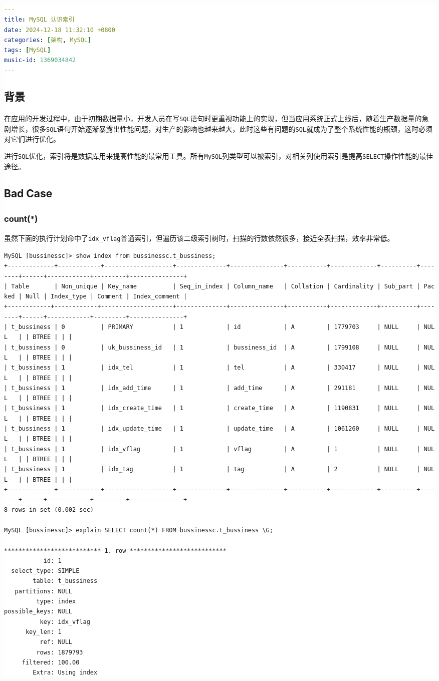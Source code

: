```yaml
---
title: MySQL 认识索引
date: 2024-12-18 11:32:10 +0800
categories: [架构, MySQL]
tags: [MySQL]
music-id: 1369034842
---
```


## **背景**
在应用的开发过程中，由于初期数据量小，开发人员在写`SQL`语句时更重视功能上的实现，但当应用系统正式上线后，随着生产数据量的急剧增长，很多`SQL`语句开始逐渐暴露出性能问题，对生产的影响也越来越大，此时这些有问题的`SQL`就成为了整个系统性能的瓶颈，这时必须对它们进行优化。

进行`SQL`优化，索引将是数据库用来提高性能的最常用工具。所有`MySQL`列类型可以被索引，对相关列使用索引是提高`SELECT`操作性能的最佳途径。

## **Bad Case**
### **count(*)**
虽然下面的执行计划命中了`idx_vflag`普通索引，但遍历该二级索引树时，扫描的行数依然很多，接近全表扫描，效率非常低。
```terminal
MySQL [bussinessc]> show index from bussinessc.t_bussiness;
+-------------+------------+-------------------+--------------+---------------+-----------+-------------+----------+--------+------+------------+---------+---------------+
| Table       | Non_unique | Key_name          | Seq_in_index | Column_name   | Collation | Cardinality | Sub_part | Packed | Null | Index_type | Comment | Index_comment |
+------------+------------+--------------------+--------------+---------------+-----------+-------------+----------+--------+------+------------+---------+---------------+
| t_bussiness | 0          | PRIMARY           | 1            | id            | A         | 1779703     | NULL     | NULL   | | BTREE | | |
| t_bussiness | 0          | uk_bussiness_id   | 1            | bussiness_id  | A         | 1799108     | NULL     | NULL   | | BTREE | | |
| t_bussiness | 1          | idx_tel           | 1            | tel           | A         | 330417      | NULL     | NULL   | | BTREE | | |
| t_bussiness | 1          | idx_add_time      | 1            | add_time      | A         | 291181      | NULL     | NULL   | | BTREE | | |
| t_bussiness | 1          | idx_create_time   | 1            | create_time   | A         | 1190831     | NULL     | NULL   | | BTREE | | |
| t_bussiness | 1          | idx_update_time   | 1            | update_time   | A         | 1061260     | NULL     | NULL   | | BTREE | | |
| t_bussiness | 1          | idx_vflag         | 1            | vflag         | A         | 1           | NULL     | NULL   | | BTREE | | |
| t_bussiness | 1          | idx_tag           | 1            | tag           | A         | 2           | NULL     | NULL   | | BTREE | | |
+------------ +------------+-------------------+--------------+---------------+-----------+-------------+----------+--------+------+------------+---------+---------------+
8 rows in set (0.002 sec)
 
MySQL [bussinessc]> explain SELECT count(*) FROM bussinessc.t_bussiness \G;
 
*************************** 1. row *************************** 
           id: 1
  select_type: SIMPLE
        table: t_bussiness 
   partitions: NULL
         type: index 
possible_keys: NULL
          key: idx_vflag 
      key_len: 1
          ref: NULL 
         rows: 1879793
     filtered: 100.00 
        Extra: Using index
```